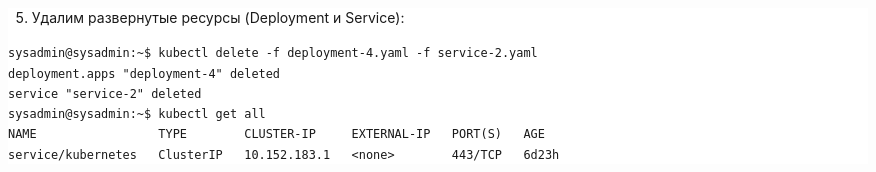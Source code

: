5. Удалим развернутые ресурсы (Deployment и Service):
```
sysadmin@sysadmin:~$ kubectl delete -f deployment-4.yaml -f service-2.yaml
deployment.apps "deployment-4" deleted
service "service-2" deleted
sysadmin@sysadmin:~$ kubectl get all
NAME                 TYPE        CLUSTER-IP     EXTERNAL-IP   PORT(S)   AGE
service/kubernetes   ClusterIP   10.152.183.1   <none>        443/TCP   6d23h
